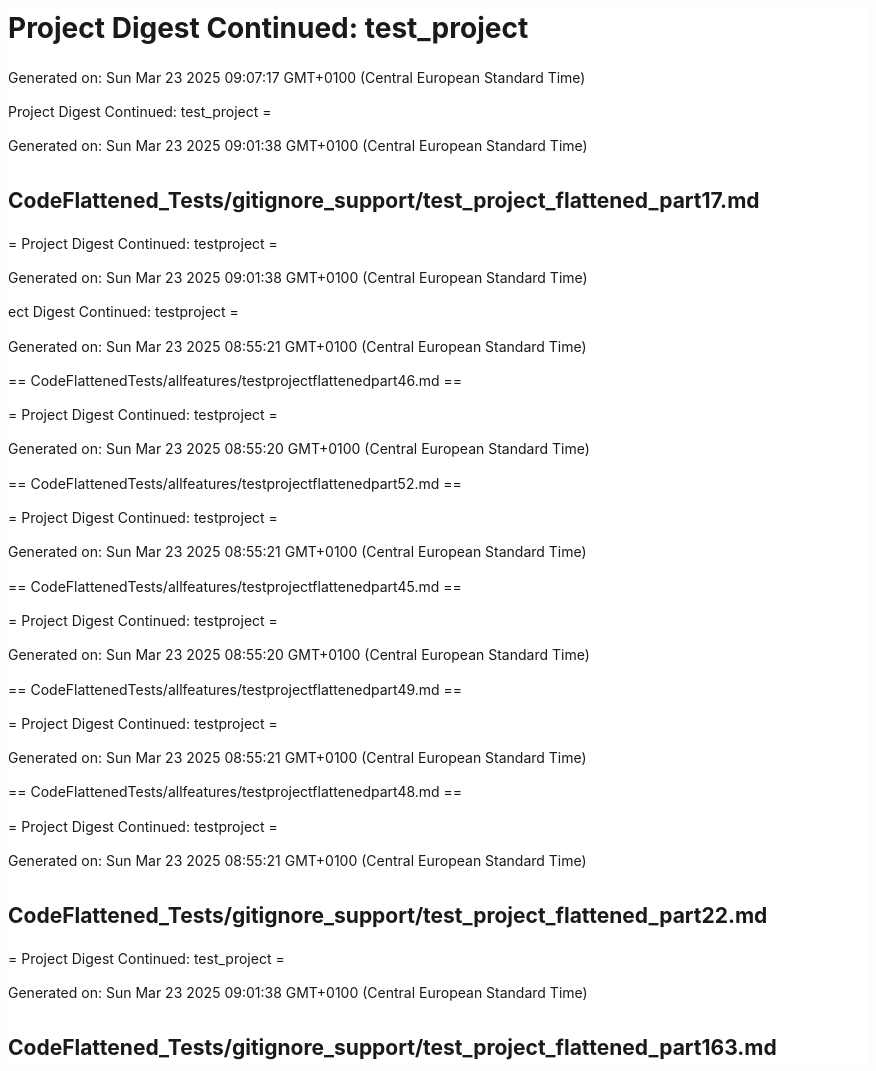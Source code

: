 # Project Digest Continued: test_project
Generated on: Sun Mar 23 2025 09:07:17 GMT+0100 (Central European Standard Time)

 Project Digest Continued: test_project =

Generated on: Sun Mar 23 2025 09:01:38 GMT+0100 (Central European Standard Time)
## CodeFlattened_Tests/gitignore_support/test_project_flattened_part17.md <a id="test_project_flattened_part17_md"></a>

= Project Digest Continued: testproject =

Generated on: Sun Mar 23 2025 09:01:38 GMT+0100 (Central European Standard Time)

ect Digest Continued: testproject =

Generated on: Sun Mar 23 2025 08:55:21 GMT+0100 (Central European Standard Time)

== CodeFlattenedTests/allfeatures/testprojectflattenedpart46.md <a id="testprojectflattenedpart46md"></a> ==

= Project Digest Continued: testproject =

Generated on: Sun Mar 23 2025 08:55:20 GMT+0100 (Central European Standard Time)

== CodeFlattenedTests/allfeatures/testprojectflattenedpart52.md <a id="testprojectflattenedpart52md"></a> ==

= Project Digest Continued: testproject =

Generated on: Sun Mar 23 2025 08:55:21 GMT+0100 (Central European Standard Time)

== CodeFlattenedTests/allfeatures/testprojectflattenedpart45.md <a id="testprojectflattenedpart45md"></a> ==

= Project Digest Continued: testproject =

Generated on: Sun Mar 23 2025 08:55:20 GMT+0100 (Central European Standard Time)

== CodeFlattenedTests/allfeatures/testprojectflattenedpart49.md <a id="testprojectflattenedpart49md"></a> ==

= Project Digest Continued: testproject =

Generated on: Sun Mar 23 2025 08:55:21 GMT+0100 (Central European Standard Time)

== CodeFlattenedTests/allfeatures/testprojectflattenedpart48.md <a id="testprojectflattenedpart48md"></a> ==

= Project Digest Continued: testproject =

Generated on: Sun Mar 23 2025 08:55:21 GMT+0100 (Central European Standard Time)
## CodeFlattened_Tests/gitignore_support/test_project_flattened_part22.md <a id="test_project_flattened_part22_md"></a>

= Project Digest Continued: test_project =

Generated on: Sun Mar 23 2025 09:01:38 GMT+0100 (Central European Standard Time)
## CodeFlattened_Tests/gitignore_support/test_project_flattened_part163.md <a id="test_project_flattened_part163_md"></a>
